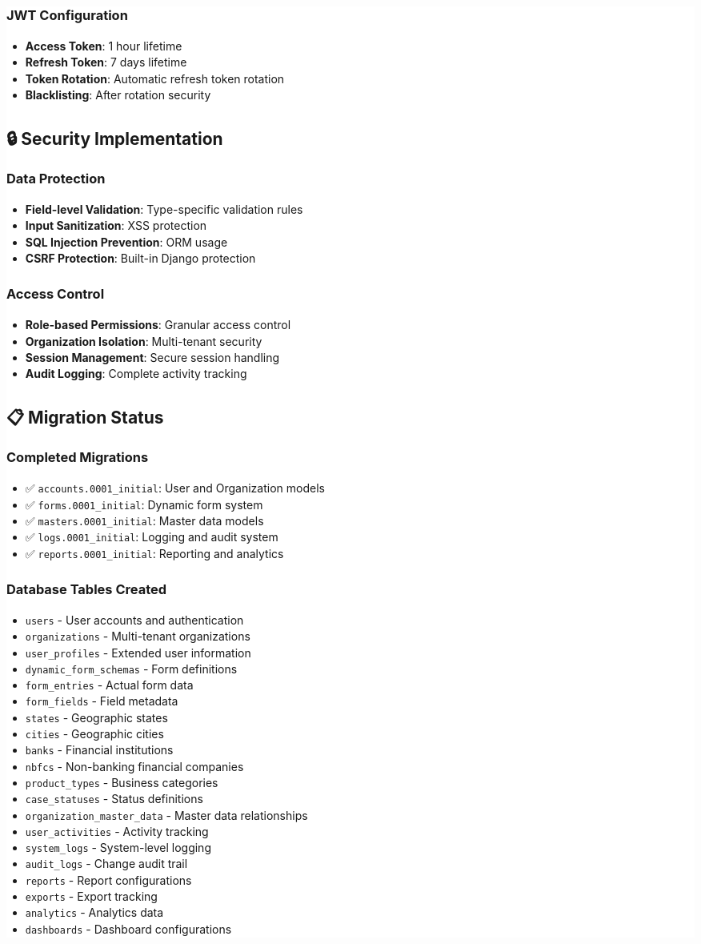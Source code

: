### JWT Configuration
- **Access Token**: 1 hour lifetime
- **Refresh Token**: 7 days lifetime
- **Token Rotation**: Automatic refresh token rotation
- **Blacklisting**: After rotation security

## 🔒 Security Implementation

### Data Protection
- **Field-level Validation**: Type-specific validation rules
- **Input Sanitization**: XSS protection
- **SQL Injection Prevention**: ORM usage
- **CSRF Protection**: Built-in Django protection

### Access Control
- **Role-based Permissions**: Granular access control
- **Organization Isolation**: Multi-tenant security
- **Session Management**: Secure session handling
- **Audit Logging**: Complete activity tracking

## 📋 Migration Status

### Completed Migrations
- ✅ `accounts.0001_initial`: User and Organization models
- ✅ `forms.0001_initial`: Dynamic form system
- ✅ `masters.0001_initial`: Master data models
- ✅ `logs.0001_initial`: Logging and audit system
- ✅ `reports.0001_initial`: Reporting and analytics

### Database Tables Created
- `users` - User accounts and authentication
- `organizations` - Multi-tenant organizations
- `user_profiles` - Extended user information
- `dynamic_form_schemas` - Form definitions
- `form_entries` - Actual form data
- `form_fields` - Field metadata
- `states` - Geographic states
- `cities` - Geographic cities
- `banks` - Financial institutions
- `nbfcs` - Non-banking financial companies
- `product_types` - Business categories
- `case_statuses` - Status definitions
- `organization_master_data` - Master data relationships
- `user_activities` - Activity tracking
- `system_logs` - System-level logging
- `audit_logs` - Change audit trail
- `reports` - Report configurations
- `exports` - Export tracking
- `analytics` - Analytics data
- `dashboards` - Dashboard configurations
